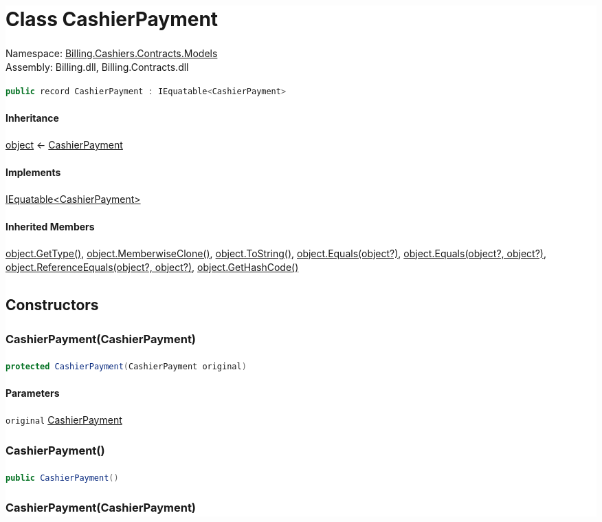 # <a id="Billing_Cashiers_Contracts_Models_CashierPayment"></a> Class CashierPayment

Namespace: [Billing.Cashiers.Contracts.Models](Billing.Cashiers.Contracts.Models.md)  
Assembly: Billing.dll, Billing.Contracts.dll  

```csharp
public record CashierPayment : IEquatable<CashierPayment>
```

#### Inheritance

[object](https://learn.microsoft.com/dotnet/api/system.object) ← 
[CashierPayment](Billing.Cashiers.Contracts.Models.CashierPayment.md)

#### Implements

[IEquatable<CashierPayment\>](https://learn.microsoft.com/dotnet/api/system.iequatable\-1)

#### Inherited Members

[object.GetType\(\)](https://learn.microsoft.com/dotnet/api/system.object.gettype), 
[object.MemberwiseClone\(\)](https://learn.microsoft.com/dotnet/api/system.object.memberwiseclone), 
[object.ToString\(\)](https://learn.microsoft.com/dotnet/api/system.object.tostring), 
[object.Equals\(object?\)](https://learn.microsoft.com/dotnet/api/system.object.equals\#system\-object\-equals\(system\-object\)), 
[object.Equals\(object?, object?\)](https://learn.microsoft.com/dotnet/api/system.object.equals\#system\-object\-equals\(system\-object\-system\-object\)), 
[object.ReferenceEquals\(object?, object?\)](https://learn.microsoft.com/dotnet/api/system.object.referenceequals), 
[object.GetHashCode\(\)](https://learn.microsoft.com/dotnet/api/system.object.gethashcode)

## Constructors

### <a id="Billing_Cashiers_Contracts_Models_CashierPayment__ctor_Billing_Cashiers_Contracts_Models_CashierPayment_"></a> CashierPayment\(CashierPayment\)

```csharp
protected CashierPayment(CashierPayment original)
```

#### Parameters

`original` [CashierPayment](Billing.Cashiers.Contracts.Models.CashierPayment.md)

### <a id="Billing_Cashiers_Contracts_Models_CashierPayment__ctor"></a> CashierPayment\(\)

```csharp
public CashierPayment()
```

### <a id="Billing_Cashiers_Contracts_Models_CashierPayment__ctor_Billing_Cashiers_Contracts_Models_CashierPayment_"></a> CashierPayment\(CashierPayment\)
